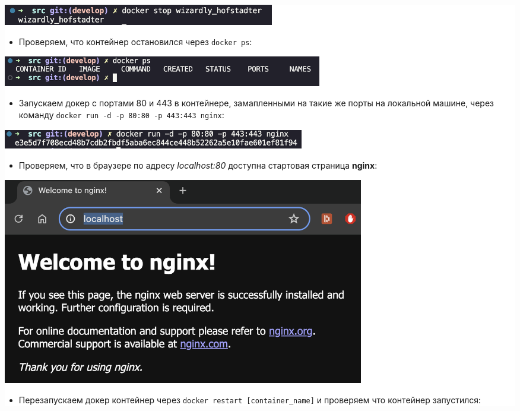 <img src="misc/1_007.png" width="450">

- Проверяем, что контейнер остановился через `docker ps`:

<img src="misc/1_008.png" width="530">

- Запускаем докер с портами 80 и 443 в контейнере, замапленными на такие же порты на локальной машине, через команду `docker run -d -p 80:80 -p 443:443 nginx`:

<img src="misc/1_009.png" width="500">

- Проверяем, что в браузере по адресу *localhost:80* доступна стартовая страница **nginx**:

<img src="misc/1_010.png" width="600">

- Перезапускаем докер контейнер через `docker restart [container_name]` и проверяем что контейнер запустился:
